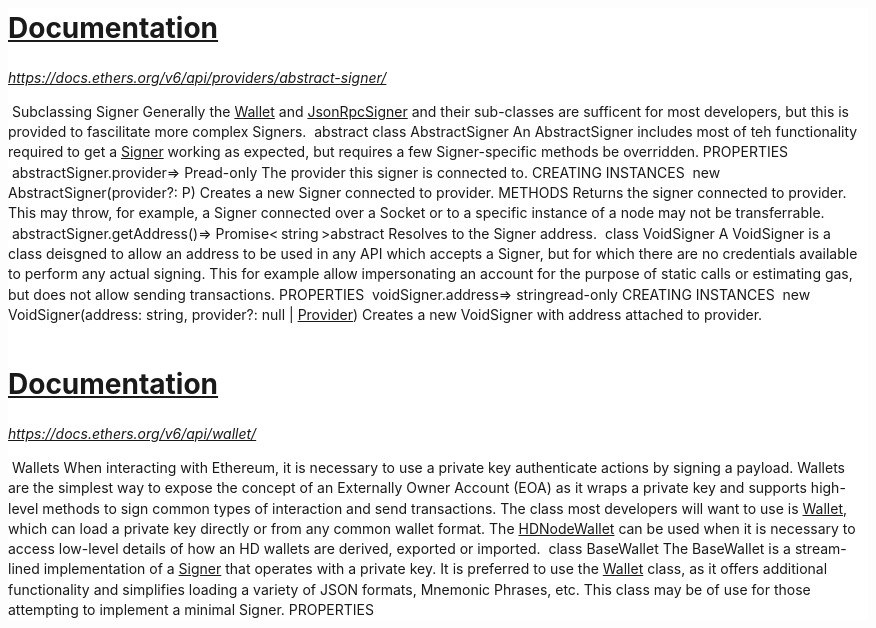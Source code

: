 # [Documentation](https://docs.ethers.org/v6/api/providers/abstract-signer/) 
 _https://docs.ethers.org/v6/api/providers/abstract-signer/_

 [](#abstract-signer)Subclassing Signer
Generally the [Wallet](https://docs.ethers.org/v6/api/wallet/#Wallet) and [JsonRpcSigner](https://docs.ethers.org/v6/api/providers/jsonrpc/#JsonRpcSigner) and their sub-classes are sufficent for most developers, but this is provided to fascilitate more complex Signers.
 [](#AbstractSigner)abstract class AbstractSigner
An AbstractSigner includes most of teh functionality required to get a [Signer](https://docs.ethers.org/v6/api/providers/#Signer) working as expected, but requires a few Signer-specific methods be overridden.
PROPERTIES
 [](#AbstractSigner-provider)[<src>](https://github.com/ethers-io/ethers.js/blob/main/src.ts/providers/abstract-signer.ts#L65)abstractSigner.provider⇒ Pread-only
The provider this signer is connected to.
CREATING INSTANCES
 [](#AbstractSigner_new)[<src>](https://github.com/ethers-io/ethers.js/blob/main/src.ts/providers/abstract-signer.ts#L70)new AbstractSigner(provider?: P)
Creates a new Signer connected to provider.
METHODS
Returns the signer connected to provider.
This may throw, for example, a Signer connected over a Socket or to a specific instance of a node may not be transferrable.
 [](#AbstractSigner-getAddress)[<src>](https://github.com/ethers-io/ethers.js/blob/main/src.ts/providers/abstract-signer.ts#L77)abstractSigner.getAddress()⇒ Promise< string >abstract
Resolves to the Signer address.
 [](#VoidSigner)class VoidSigner
A VoidSigner is a class deisgned to allow an address to be used in any API which accepts a Signer, but for which there are no credentials available to perform any actual signing.
This for example allow impersonating an account for the purpose of static calls or estimating gas, but does not allow sending transactions.
PROPERTIES
 [](#VoidSigner-address)[<src>](https://github.com/ethers-io/ethers.js/blob/main/src.ts/providers/abstract-signer.ts#L281)voidSigner.address⇒ stringread-only
CREATING INSTANCES
 [](#VoidSigner_new)[<src>](https://github.com/ethers-io/ethers.js/blob/main/src.ts/providers/abstract-signer.ts#L287)new VoidSigner(address: string, provider?: null | [Provider](https://docs.ethers.org/v6/api/providers/#Provider))
Creates a new VoidSigner with address attached to provider.

# [Documentation](https://docs.ethers.org/v6/api/wallet/) 
 _https://docs.ethers.org/v6/api/wallet/_

 [](#about-wallets)Wallets
When interacting with Ethereum, it is necessary to use a private key authenticate actions by signing a payload.
Wallets are the simplest way to expose the concept of an Externally Owner Account (EOA) as it wraps a private key and supports high-level methods to sign common types of interaction and send transactions.
The class most developers will want to use is [Wallet](https://docs.ethers.org/v6/api/wallet/#Wallet), which can load a private key directly or from any common wallet format.
The [HDNodeWallet](https://docs.ethers.org/v6/api/wallet/#HDNodeWallet) can be used when it is necessary to access low-level details of how an HD wallets are derived, exported or imported.
 [](#BaseWallet)class BaseWallet
The BaseWallet is a stream-lined implementation of a [Signer](https://docs.ethers.org/v6/api/providers/#Signer) that operates with a private key.
It is preferred to use the [Wallet](https://docs.ethers.org/v6/api/wallet/#Wallet) class, as it offers additional functionality and simplifies loading a variety of JSON formats, Mnemonic Phrases, etc.
This class may be of use for those attempting to implement a minimal Signer.
PROPERTIES